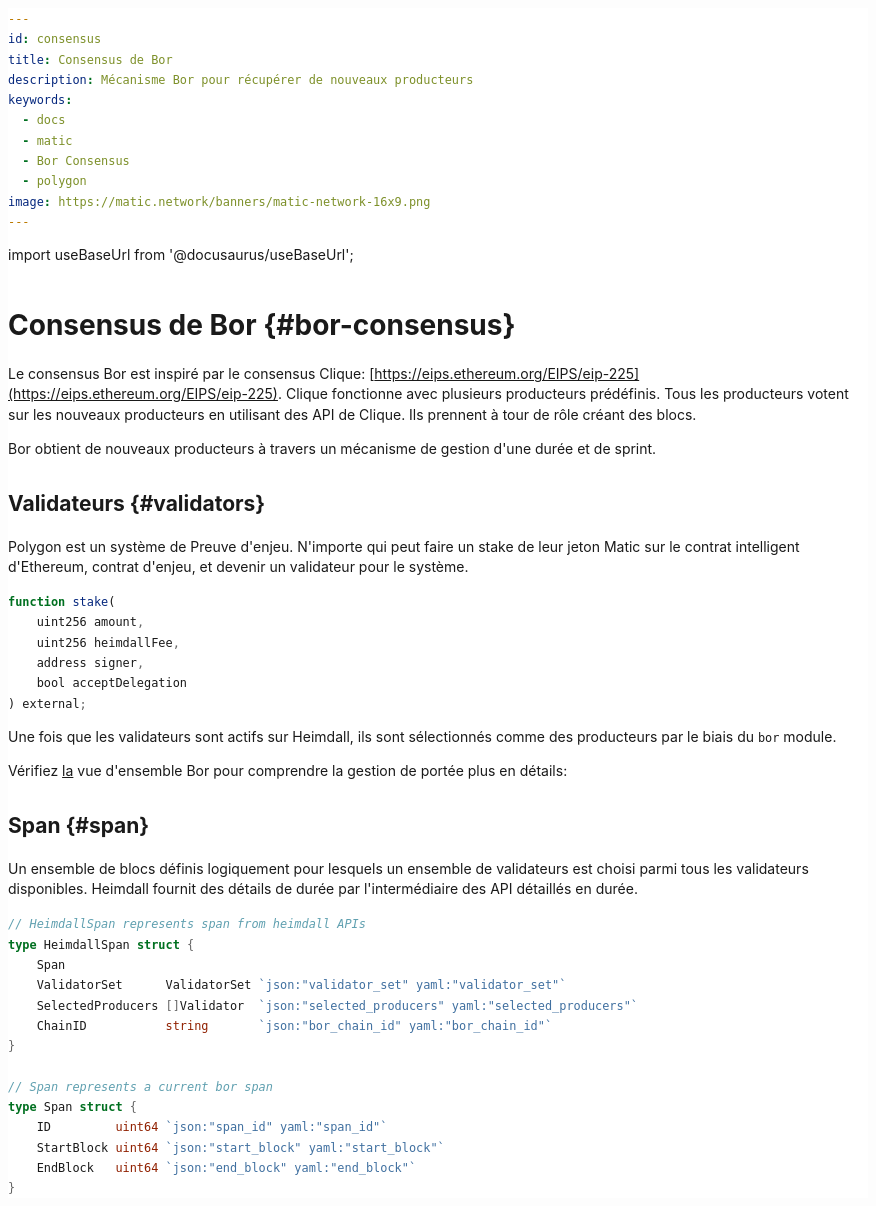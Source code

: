 ```yaml
---
id: consensus
title: Consensus de Bor
description: Mécanisme Bor pour récupérer de nouveaux producteurs
keywords:
  - docs
  - matic
  - Bor Consensus
  - polygon
image: https://matic.network/banners/matic-network-16x9.png
---
```

import useBaseUrl from '@docusaurus/useBaseUrl';

# Consensus de Bor {#bor-consensus}

Le consensus Bor est inspiré par le consensus Clique: [https://eips.ethereum.org/EIPS/eip-225](https://eips.ethereum.org/EIPS/eip-225). Clique fonctionne avec plusieurs producteurs prédéfinis. Tous les producteurs votent sur les nouveaux producteurs en utilisant des API de Clique. Ils prennent à tour de rôle créant des blocs.

Bor obtient de nouveaux producteurs à travers un mécanisme de gestion d'une durée et de sprint.

## Validateurs {#validators}

Polygon est un système de Preuve d'enjeu. N'importe qui peut faire un stake de leur jeton Matic sur le contrat intelligent d'Ethereum, contrat d'enjeu, et devenir un validateur pour le système.

```jsx
function stake(
	uint256 amount,
	uint256 heimdallFee,
	address signer,
	bool acceptDelegation
) external;
```

Une fois que les validateurs sont actifs sur Heimdall, ils sont sélectionnés comme des producteurs par le biais du `bor` module.

Vérifiez [la](https://www.notion.so/Bor-Overview-c8bdb110cd4d4090a7e1589ac1006bab) vue d'ensemble Bor pour comprendre la gestion de portée plus en détails:

## Span {#span}

Un ensemble de blocs définis logiquement pour lesquels un ensemble de validateurs est choisi parmi tous les validateurs disponibles. Heimdall fournit des détails de durée par l'intermédiaire des API détaillés en durée.

```go
// HeimdallSpan represents span from heimdall APIs
type HeimdallSpan struct {
	Span
	ValidatorSet      ValidatorSet `json:"validator_set" yaml:"validator_set"`
	SelectedProducers []Validator  `json:"selected_producers" yaml:"selected_producers"`
	ChainID           string       `json:"bor_chain_id" yaml:"bor_chain_id"`
}

// Span represents a current bor span
type Span struct {
	ID         uint64 `json:"span_id" yaml:"span_id"`
	StartBlock uint64 `json:"start_block" yaml:"start_block"`
	EndBlock   uint64 `json:"end_block" yaml:"end_block"`
}
```